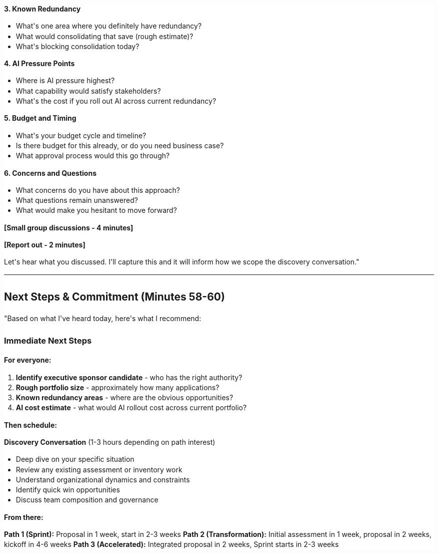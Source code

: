 **3. Known Redundancy**
- What's one area where you definitely have redundancy?
- What would consolidating that save (rough estimate)?
- What's blocking consolidation today?

**4. AI Pressure Points**
- Where is AI pressure highest?
- What capability would satisfy stakeholders?
- What's the cost if you roll out AI across current redundancy?

**5. Budget and Timing**
- What's your budget cycle and timeline?
- Is there budget for this already, or do you need business case?
- What approval process would this go through?

**6. Concerns and Questions**
- What concerns do you have about this approach?
- What questions remain unanswered?
- What would make you hesitant to move forward?

**[Small group discussions - 4 minutes]**

**[Report out - 2 minutes]**

Let's hear what you discussed. I'll capture this and it will inform how we scope the discovery conversation."

---

## Next Steps & Commitment (Minutes 58-60)

"Based on what I've heard today, here's what I recommend:

### Immediate Next Steps

**For everyone:**
1. **Identify executive sponsor candidate** - who has the right authority?
2. **Rough portfolio size** - approximately how many applications?
3. **Known redundancy areas** - where are the obvious opportunities?
4. **AI cost estimate** - what would AI rollout cost across current portfolio?

**Then schedule:**

**Discovery Conversation** (1-3 hours depending on path interest)
- Deep dive on your specific situation
- Review any existing assessment or inventory work
- Understand organizational dynamics and constraints
- Identify quick win opportunities
- Discuss team composition and governance

**From there:**

**Path 1 (Sprint):** Proposal in 1 week, start in 2-3 weeks
**Path 2 (Transformation):** Initial assessment in 1 week, proposal in 2 weeks, kickoff in 4-6 weeks
**Path 3 (Accelerated):** Integrated proposal in 2 weeks, Sprint starts in 2-3 weeks
